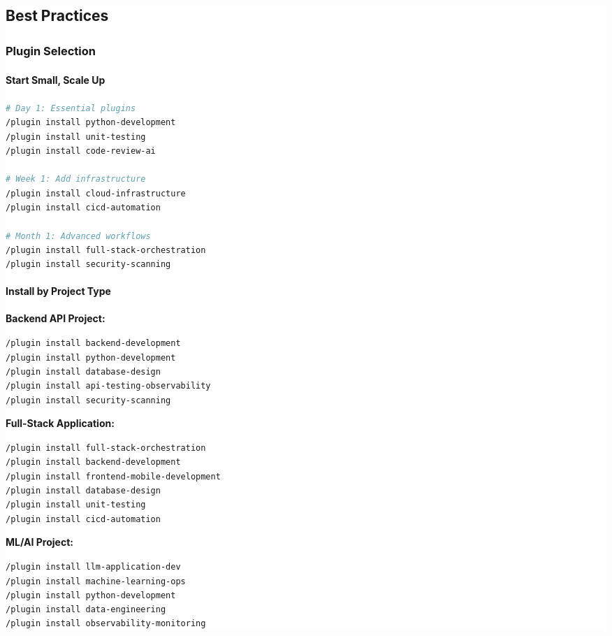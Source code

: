 
## Best Practices

### Plugin Selection

#### Start Small, Scale Up

```bash
# Day 1: Essential plugins
/plugin install python-development
/plugin install unit-testing
/plugin install code-review-ai

# Week 1: Add infrastructure
/plugin install cloud-infrastructure
/plugin install cicd-automation

# Month 1: Advanced workflows
/plugin install full-stack-orchestration
/plugin install security-scanning
```

#### Install by Project Type

**Backend API Project:**

```bash
/plugin install backend-development
/plugin install python-development
/plugin install database-design
/plugin install api-testing-observability
/plugin install security-scanning
```

**Full-Stack Application:**

```bash
/plugin install full-stack-orchestration
/plugin install backend-development
/plugin install frontend-mobile-development
/plugin install database-design
/plugin install unit-testing
/plugin install cicd-automation
```

**ML/AI Project:**

```bash
/plugin install llm-application-dev
/plugin install machine-learning-ops
/plugin install python-development
/plugin install data-engineering
/plugin install observability-monitoring
```
